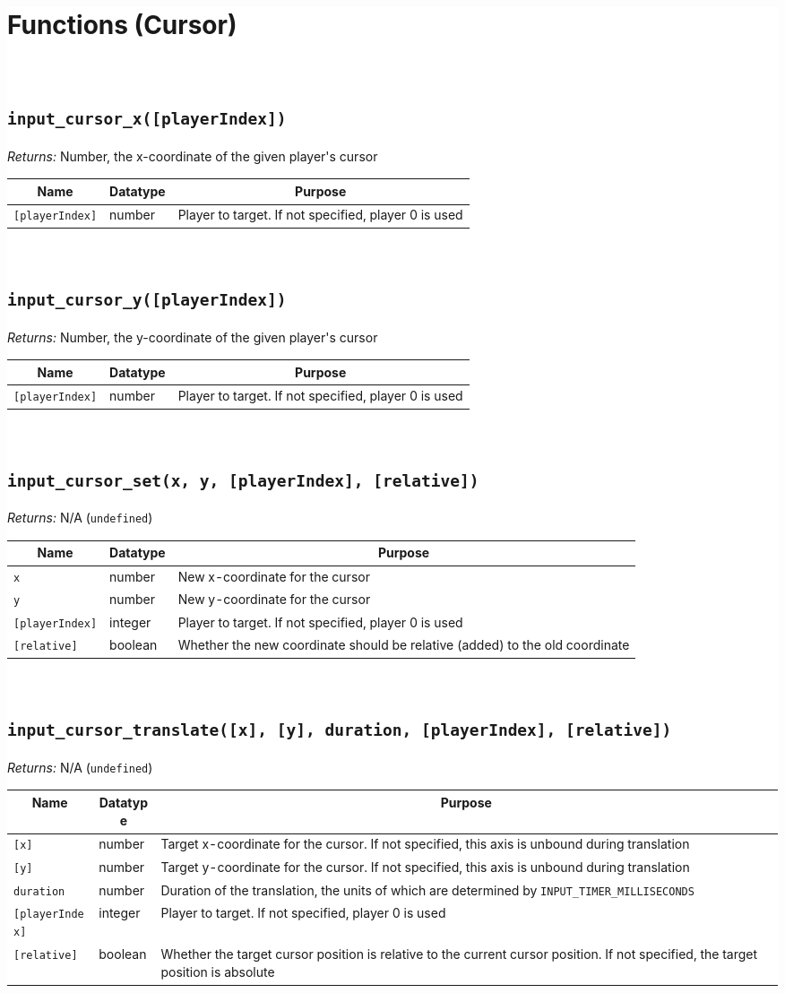 # Functions (Cursor)

&nbsp;

## `input_cursor_x([playerIndex])`

*Returns:* Number, the x-coordinate of the given player's cursor

|Name           |Datatype|Purpose                                             |
|---------------|--------|----------------------------------------------------|
|`[playerIndex]`|number  |Player to target. If not specified, player 0 is used|

&nbsp;

## `input_cursor_y([playerIndex])`

*Returns:* Number, the y-coordinate of the given player's cursor

|Name           |Datatype|Purpose                                             |
|---------------|--------|----------------------------------------------------|
|`[playerIndex]`|number  |Player to target. If not specified, player 0 is used|

&nbsp;

## `input_cursor_set(x, y, [playerIndex], [relative])`

*Returns:* N/A (`undefined`)

|Name           |Datatype|Purpose                                                                    |
|---------------|--------|---------------------------------------------------------------------------|
|`x`            |number  |New x-coordinate for the cursor                                            |
|`y`            |number  |New y-coordinate for the cursor                                            |
|`[playerIndex]`|integer |Player to target. If not specified, player 0 is used                       |
|`[relative]`   |boolean |Whether the new coordinate should be relative (added) to the old coordinate|

&nbsp;

## `input_cursor_translate([x], [y], duration, [playerIndex], [relative])`

*Returns:* N/A (`undefined`)

|Name           |Datatype|Purpose                                                                                                                         |
|---------------|--------|--------------------------------------------------------------------------------------------------------------------------------|
|`[x]`          |number  |Target x-coordinate for the cursor. If not specified, this axis is unbound during translation                                   |
|`[y]`          |number  |Target y-coordinate for the cursor. If not specified, this axis is unbound during translation                                   |
|`duration`     |number  |Duration of the translation, the units of which are determined by `INPUT_TIMER_MILLISECONDS`                                    |
|`[playerIndex]`|integer |Player to target. If not specified, player 0 is used                                                                            |
|`[relative]`   |boolean |Whether the target cursor position is relative to the current cursor position. If not specified, the target position is absolute|
